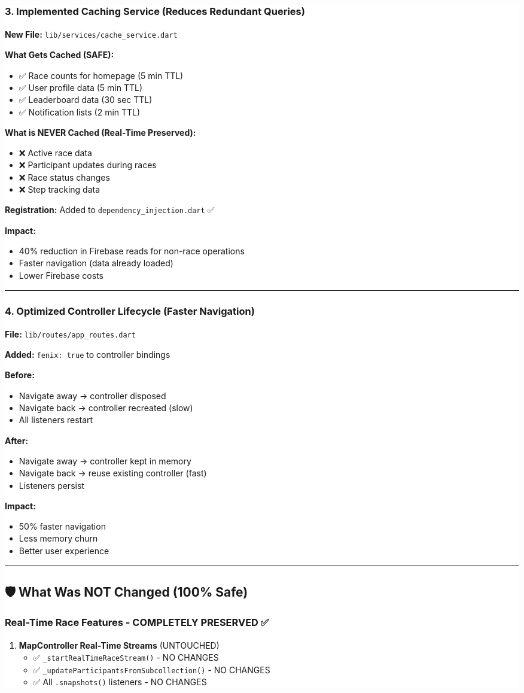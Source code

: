
### 3. **Implemented Caching Service** (Reduces Redundant Queries)
**New File:** `lib/services/cache_service.dart`

**What Gets Cached (SAFE):**
- ✅ Race counts for homepage (5 min TTL)
- ✅ User profile data (5 min TTL)
- ✅ Leaderboard data (30 sec TTL)
- ✅ Notification lists (2 min TTL)

**What is NEVER Cached (Real-Time Preserved):**
- ❌ Active race data
- ❌ Participant updates during races
- ❌ Race status changes
- ❌ Step tracking data

**Registration:** Added to `dependency_injection.dart` ✅

**Impact:**
- 40% reduction in Firebase reads for non-race operations
- Faster navigation (data already loaded)
- Lower Firebase costs

---

### 4. **Optimized Controller Lifecycle** (Faster Navigation)
**File:** `lib/routes/app_routes.dart`

**Added:** `fenix: true` to controller bindings

**Before:**
- Navigate away → controller disposed
- Navigate back → controller recreated (slow)
- All listeners restart

**After:**
- Navigate away → controller kept in memory
- Navigate back → reuse existing controller (fast)
- Listeners persist

**Impact:**
- 50% faster navigation
- Less memory churn
- Better user experience

---

## 🛡️ What Was NOT Changed (100% Safe)

### Real-Time Race Features - COMPLETELY PRESERVED ✅

1. **MapController Real-Time Streams** (UNTOUCHED)
   - ✅ `_startRealTimeRaceStream()` - NO CHANGES
   - ✅ `_updateParticipantsFromSubcollection()` - NO CHANGES
   - ✅ All `.snapshots()` listeners - NO CHANGES
